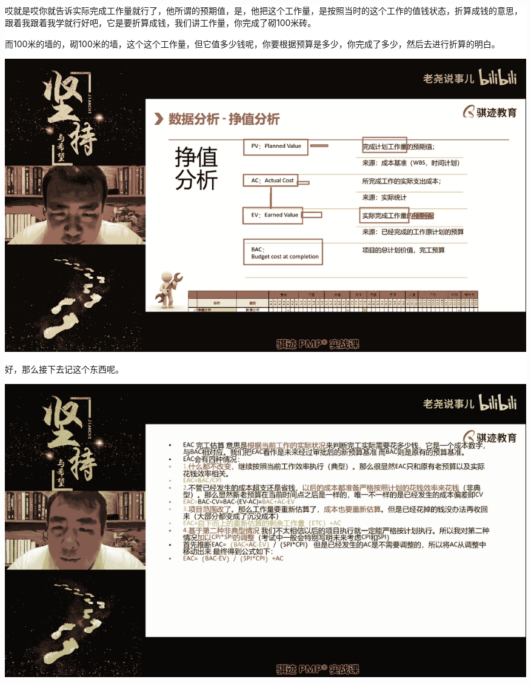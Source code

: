 哎就是哎你就告诉实际完成工作量就行了，他所谓的预期值，是，他把这个工作量，是按照当时的这个工作的值钱状态，折算成钱的意思，跟着我跟着我学就行好吧，它是要折算成钱，我们讲工作量，你完成了砌100米砖。

而100米的墙的，砌100米的墙，这个这个工作量，但它值多少钱呢，你要根据预算是多少，你完成了多少，然后去进行折算的明白。



![](img/adb9962d474cda832022cf1984c37cb6_337.png)

好，那么接下去记这个东西呢。

![](img/adb9962d474cda832022cf1984c37cb6_339.png)
